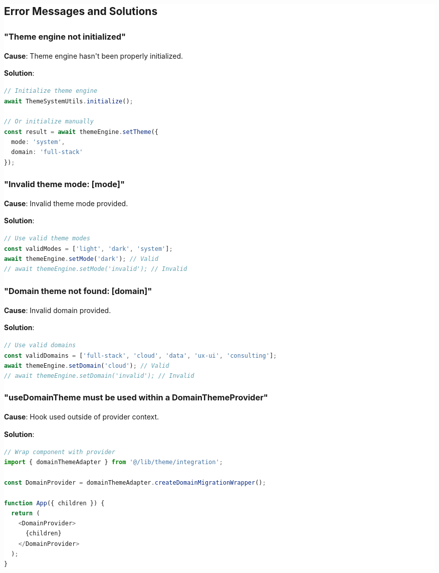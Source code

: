## Error Messages and Solutions

### "Theme engine not initialized"

**Cause**: Theme engine hasn't been properly initialized.

**Solution**:
```typescript
// Initialize theme engine
await ThemeSystemUtils.initialize();

// Or initialize manually
const result = await themeEngine.setTheme({
  mode: 'system',
  domain: 'full-stack'
});
```

### "Invalid theme mode: [mode]"

**Cause**: Invalid theme mode provided.

**Solution**:
```typescript
// Use valid theme modes
const validModes = ['light', 'dark', 'system'];
await themeEngine.setMode('dark'); // Valid
// await themeEngine.setMode('invalid'); // Invalid
```

### "Domain theme not found: [domain]"

**Cause**: Invalid domain provided.

**Solution**:
```typescript
// Use valid domains
const validDomains = ['full-stack', 'cloud', 'data', 'ux-ui', 'consulting'];
await themeEngine.setDomain('cloud'); // Valid
// await themeEngine.setDomain('invalid'); // Invalid
```

### "useDomainTheme must be used within a DomainThemeProvider"

**Cause**: Hook used outside of provider context.

**Solution**:
```typescript
// Wrap component with provider
import { domainThemeAdapter } from '@/lib/theme/integration';

const DomainProvider = domainThemeAdapter.createDomainMigrationWrapper();

function App({ children }) {
  return (
    <DomainProvider>
      {children}
    </DomainProvider>
  );
}
```
